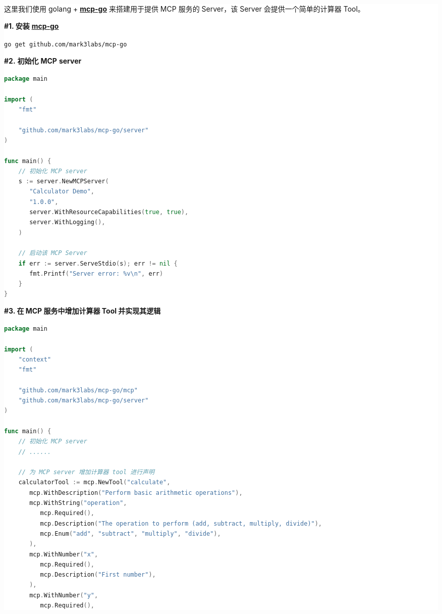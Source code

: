 这里我们使用 golang + **[mcp-go](https://github.com/mark3labs/mcp-go)** 来搭建用于提供 MCP 服务的 Server，该 Server 会提供一个简单的计算器 Tool。

**#1. 安装** **[mcp-go](https://github.com/mark3labs/mcp-go)**

```Bash
go get github.com/mark3labs/mcp-go
```

**#2.** **初始化** **MCP** **server**

```go
package main

import (
    "fmt"

    "github.com/mark3labs/mcp-go/server"
)

func main() {
    // 初始化 MCP server
    s := server.NewMCPServer(
       "Calculator Demo",
       "1.0.0",
       server.WithResourceCapabilities(true, true),
       server.WithLogging(),
    )

    // 启动该 MCP Server
    if err := server.ServeStdio(s); err != nil {
       fmt.Printf("Server error: %v\n", err)
    }
}
```

**#3. 在 MCP 服务中增加计算器 Tool 并实现其逻辑**

```go
package main

import (
    "context"
    "fmt"

    "github.com/mark3labs/mcp-go/mcp"
    "github.com/mark3labs/mcp-go/server"
)

func main() {
    // 初始化 MCP server
    // ......

    // 为 MCP server 增加计算器 tool 进行声明
    calculatorTool := mcp.NewTool("calculate",
       mcp.WithDescription("Perform basic arithmetic operations"),
       mcp.WithString("operation",
          mcp.Required(),
          mcp.Description("The operation to perform (add, subtract, multiply, divide)"),
          mcp.Enum("add", "subtract", "multiply", "divide"),
       ),
       mcp.WithNumber("x",
          mcp.Required(),
          mcp.Description("First number"),
       ),
       mcp.WithNumber("y",
          mcp.Required(),
```